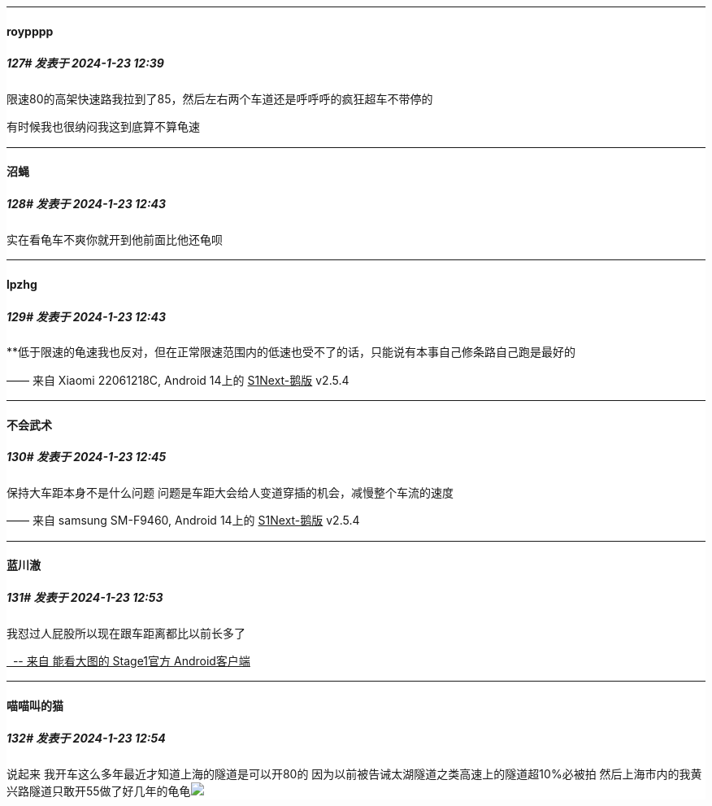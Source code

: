 
*****

####  roypppp  
##### 127#       发表于 2024-1-23 12:39

限速80的高架快速路我拉到了85，然后左右两个车道还是呼呼呼的疯狂超车不带停的

有时候我也很纳闷我这到底算不算龟速

*****

####  沼蝇  
##### 128#       发表于 2024-1-23 12:43

实在看龟车不爽你就开到他前面比他还龟呗

*****

####  lpzhg  
##### 129#       发表于 2024-1-23 12:43

**低于限速的龟速我也反对，但在正常限速范围内的低速也受不了的话，只能说有本事自己修条路自己跑是最好的

—— 来自 Xiaomi 22061218C, Android 14上的 [S1Next-鹅版](https://github.com/ykrank/S1-Next/releases) v2.5.4


*****

####  不会武术  
##### 130#       发表于 2024-1-23 12:45

保持大车距本身不是什么问题
问题是车距大会给人变道穿插的机会，减慢整个车流的速度

—— 来自 samsung SM-F9460, Android 14上的 [S1Next-鹅版](https://github.com/ykrank/S1-Next/releases) v2.5.4

*****

####  蓝川澈  
##### 131#       发表于 2024-1-23 12:53

我怼过人屁股所以现在跟车距离都比以前长多了

[  -- 来自 能看大图的 Stage1官方 Android客户端](https://www.coolapk.com/apk/140634)


*****

####  喵喵叫的猫  
##### 132#       发表于 2024-1-23 12:54

说起来
我开车这么多年最近才知道上海的隧道是可以开80的
因为以前被告诫太湖隧道之类高速上的隧道超10%必被拍
然后上海市内的我黄兴路隧道只敢开55做了好几年的龟龟<img src="https://static.saraba1st.com/image/smiley/face2017/001.png" referrerpolicy="no-referrer">
